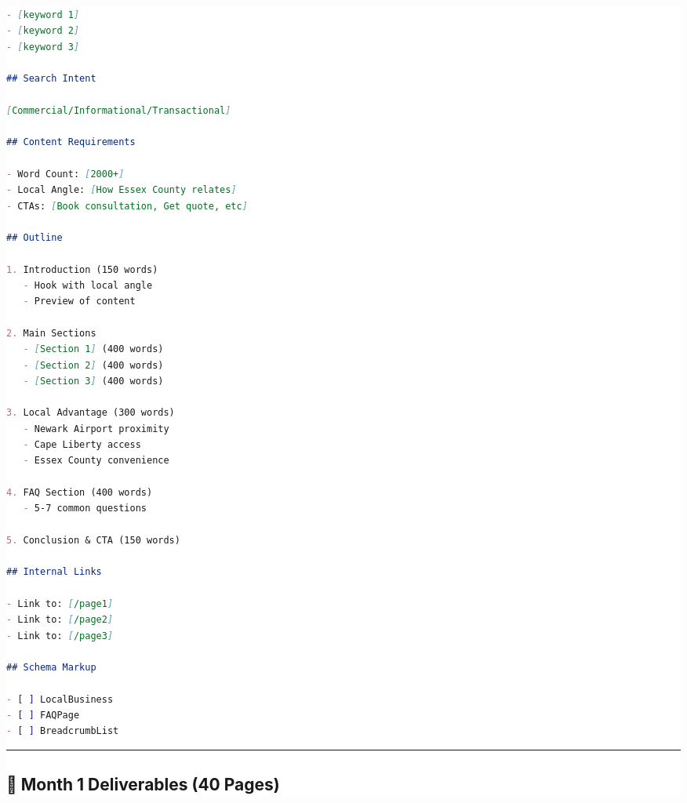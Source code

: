 ```markdown
- [keyword 1]
- [keyword 2]
- [keyword 3]

## Search Intent

[Commercial/Informational/Transactional]

## Content Requirements

- Word Count: [2000+]
- Local Angle: [How Essex County relates]
- CTAs: [Book consultation, Get quote, etc]

## Outline

1. Introduction (150 words)
   - Hook with local angle
   - Preview of content

2. Main Sections
   - [Section 1] (400 words)
   - [Section 2] (400 words)
   - [Section 3] (400 words)

3. Local Advantage (300 words)
   - Newark Airport proximity
   - Cape Liberty access
   - Essex County convenience

4. FAQ Section (400 words)
   - 5-7 common questions

5. Conclusion & CTA (150 words)

## Internal Links

- Link to: [/page1]
- Link to: [/page2]
- Link to: [/page3]

## Schema Markup

- [ ] LocalBusiness
- [ ] FAQPage
- [ ] BreadcrumbList
```

---

## 📅 Month 1 Deliverables (40 Pages)
